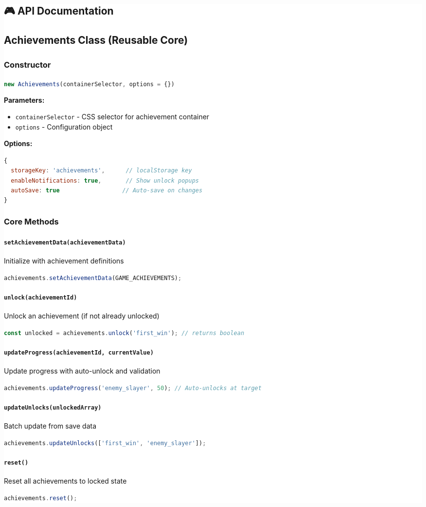 
## 🎮 **API Documentation**

## **Achievements Class** (Reusable Core)

### **Constructor**
```javascript
new Achievements(containerSelector, options = {})
```

**Parameters:**
- `containerSelector` - CSS selector for achievement container
- `options` - Configuration object

**Options:**
```javascript
{
  storageKey: 'achievements',      // localStorage key
  enableNotifications: true,       // Show unlock popups
  autoSave: true                  // Auto-save on changes
}
```

### **Core Methods**

#### **`setAchievementData(achievementData)`**
Initialize with achievement definitions
```javascript
achievements.setAchievementData(GAME_ACHIEVEMENTS);
```

#### **`unlock(achievementId)`**
Unlock an achievement (if not already unlocked)
```javascript
const unlocked = achievements.unlock('first_win'); // returns boolean
```

#### **`updateProgress(achievementId, currentValue)`**
Update progress with auto-unlock and validation
```javascript
achievements.updateProgress('enemy_slayer', 50); // Auto-unlocks at target
```

#### **`updateUnlocks(unlockedArray)`**
Batch update from save data
```javascript
achievements.updateUnlocks(['first_win', 'enemy_slayer']);
```

#### **`reset()`**
Reset all achievements to locked state
```javascript
achievements.reset();
```
